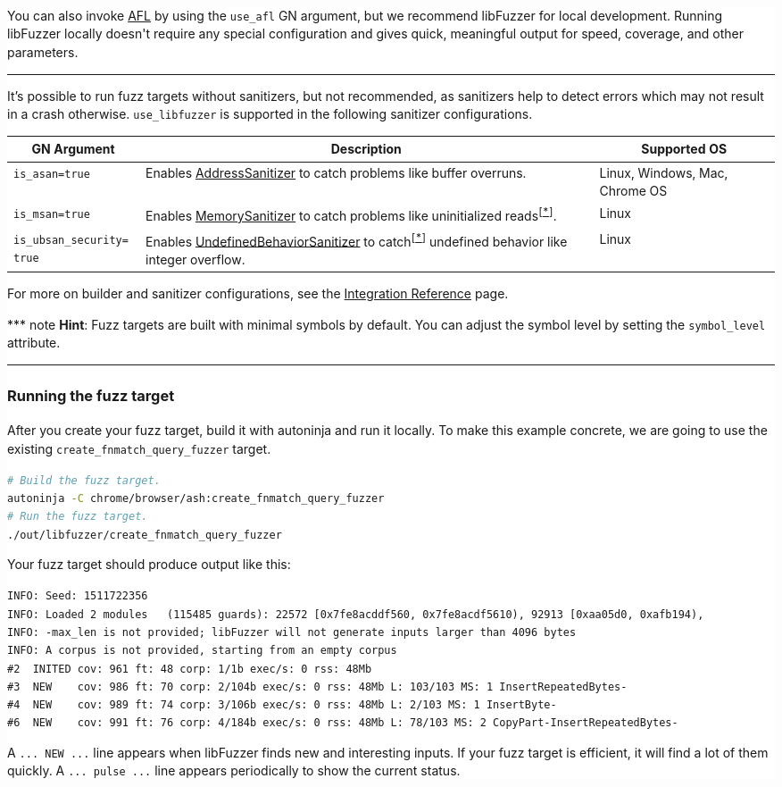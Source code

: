 You can also invoke [AFL] by using the `use_afl` GN argument, but we
recommend libFuzzer for local development. Running libFuzzer locally doesn't
require any special configuration and gives quick, meaningful output for speed,
coverage, and other parameters.
***

It’s possible to run fuzz targets without sanitizers, but not recommended, as
sanitizers help to detect errors which may not result in a crash otherwise.
`use_libfuzzer` is supported in the following sanitizer configurations.

| GN Argument | Description | Supported OS |
|-------------|-------------|--------------|
| `is_asan=true` | Enables [AddressSanitizer] to catch problems like buffer overruns. | Linux, Windows, Mac, Chrome OS |
| `is_msan=true` | Enables [MemorySanitizer] to catch problems like uninitialized reads<sup>\[[\*](reference.md#MSan)\]</sup>. | Linux |
| `is_ubsan_security=true` | Enables [UndefinedBehaviorSanitizer] to catch<sup>\[[\*](reference.md#UBSan)\]</sup> undefined behavior like integer overflow.| Linux |

For more on builder and sanitizer configurations, see the [Integration
Reference] page.

*** note
**Hint**: Fuzz targets are built with minimal symbols by default. You can adjust
the symbol level by setting the `symbol_level` attribute.
***

### Running the fuzz target

After you create your fuzz target, build it with autoninja and run it locally.
To make this example concrete, we are going to use the existing 
`create_fnmatch_query_fuzzer` target.

```bash
# Build the fuzz target.
autoninja -C chrome/browser/ash:create_fnmatch_query_fuzzer
# Run the fuzz target.
./out/libfuzzer/create_fnmatch_query_fuzzer
```

Your fuzz target should produce output like this:

```
INFO: Seed: 1511722356
INFO: Loaded 2 modules   (115485 guards): 22572 [0x7fe8acddf560, 0x7fe8acdf5610), 92913 [0xaa05d0, 0xafb194),
INFO: -max_len is not provided; libFuzzer will not generate inputs larger than 4096 bytes
INFO: A corpus is not provided, starting from an empty corpus
#2  INITED cov: 961 ft: 48 corp: 1/1b exec/s: 0 rss: 48Mb
#3  NEW    cov: 986 ft: 70 corp: 2/104b exec/s: 0 rss: 48Mb L: 103/103 MS: 1 InsertRepeatedBytes-
#4  NEW    cov: 989 ft: 74 corp: 3/106b exec/s: 0 rss: 48Mb L: 2/103 MS: 1 InsertByte-
#6  NEW    cov: 991 ft: 76 corp: 4/184b exec/s: 0 rss: 48Mb L: 78/103 MS: 2 CopyPart-InsertRepeatedBytes-
```

A `... NEW ...` line appears when libFuzzer finds new and interesting inputs. If
your fuzz target is efficient, it will find a lot of them quickly. A `... pulse
...` line appears periodically to show the current status.


[AFL]: AFL_integration.md
[AddressSanitizer]: http://clang.llvm.org/docs/AddressSanitizer.html
[ClusterFuzz status]: libFuzzer_integration.md#Status-Links
[Efficient Fuzzing Guide]: efficient_fuzzing.md
[FuzzedDataProvider]: https://cs.chromium.org/chromium/src/third_party/re2/src/re2/fuzzing/compiler-rt/include/fuzzer/FuzzedDataProvider.h
[Fuzzer Dictionary]: efficient_fuzzing.md#Fuzzer-dictionary
[GN]: https://gn.googlesource.com/gn/+/master/README.md
[GN config]: https://cs.chromium.org/chromium/src/tools/mb/mb_config_expectations/chromium.fuzz.json
[Getting Started with libprotobuf-mutator in Chromium]: libprotobuf-mutator.md
[Integration Reference]: reference.md
[MemorySanitizer]: http://clang.llvm.org/docs/MemorySanitizer.html
[Seed Corpus]: efficient_fuzzing.md#Seed-corpus
[UndefinedBehaviorSanitizer]: http://clang.llvm.org/docs/UndefinedBehaviorSanitizer.html
[code coverage report]: efficient_fuzzing.md#Code-coverage
[upstream documentation]: https://github.com/google/fuzzing/blob/master/docs/split-inputs.md#fuzzed-data-provider
[libFuzzer's output documentation]: http://llvm.org/docs/LibFuzzer.html#output
[quic_stream_factory_fuzzer.cc]: https://cs.chromium.org/chromium/src/net/quic/quic_stream_factory_fuzzer.cc
[getting started guide here]: getting_started.md